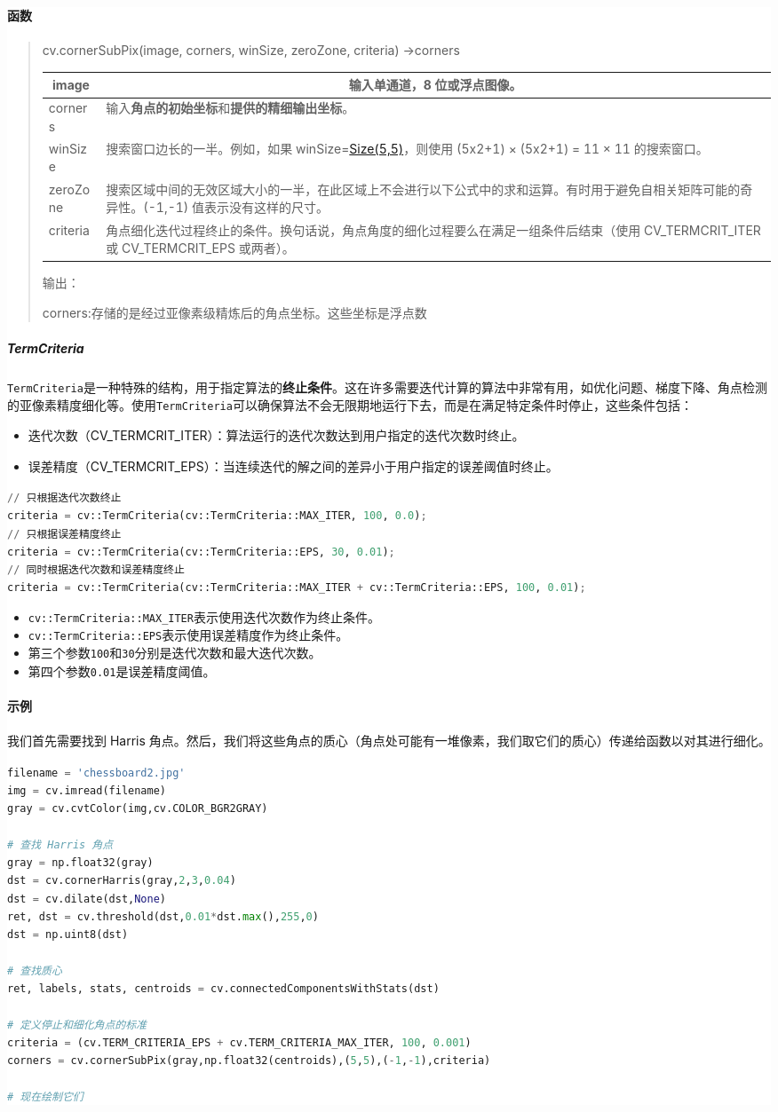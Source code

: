 #### 函数

> cv.cornerSubPix(image, corners, winSize, zeroZone, criteria) ->corners
>
> | image    | 输入单通道，8 位或浮点图像。                                 |
> | -------- | ------------------------------------------------------------ |
> | corners  | 输入**角点的初始坐标**和**提供的精细输出坐标**。             |
> | winSize  | 搜索窗口边长的一半。例如，如果 winSize=[Size(5,5)](https://docs.opencv.ac.cn/4.11.0/dc/d84/group__core__basic.html#ga346f563897249351a34549137c8532a0)，则使用 (5x2+1) × (5x2+1) = 11 × 11 的搜索窗口。 |
> | zeroZone | 搜索区域中间的无效区域大小的一半，在此区域上不会进行以下公式中的求和运算。有时用于避免自相关矩阵可能的奇异性。(-1,-1) 值表示没有这样的尺寸。 |
> | criteria | 角点细化迭代过程终止的条件。换句话说，角点角度的细化过程要么在满足一组条件后结束（使用 CV_TERMCRIT_ITER 或 CV_TERMCRIT_EPS 或两者）。 |
>
> 输出：
>
> corners:存储的是经过亚像素级精炼后的角点坐标。这些坐标是浮点数





##### TermCriteria

`TermCriteria`是一种特殊的结构，用于指定算法的**终止条件**。这在许多需要迭代计算的算法中非常有用，如优化问题、梯度下降、角点检测的亚像素精度细化等。使用`TermCriteria`可以确保算法不会无限期地运行下去，而是在满足特定条件时停止，这些条件包括：

- 迭代次数（CV_TERMCRIT_ITER）：算法运行的迭代次数达到用户指定的迭代次数时终止。

- 误差精度（CV_TERMCRIT_EPS）：当连续迭代的解之间的差异小于用户指定的误差阈值时终止。

```python
// 只根据迭代次数终止
criteria = cv::TermCriteria(cv::TermCriteria::MAX_ITER, 100, 0.0);
// 只根据误差精度终止
criteria = cv::TermCriteria(cv::TermCriteria::EPS, 30, 0.01);
// 同时根据迭代次数和误差精度终止
criteria = cv::TermCriteria(cv::TermCriteria::MAX_ITER + cv::TermCriteria::EPS, 100, 0.01);

```

- `cv::TermCriteria::MAX_ITER`表示使用迭代次数作为终止条件。
- `cv::TermCriteria::EPS`表示使用误差精度作为终止条件。
- 第三个参数`100`和`30`分别是迭代次数和最大迭代次数。
- 第四个参数`0.01`是误差精度阈值。

#### 示例

我们首先需要找到 Harris 角点。然后，我们将这些角点的质心（角点处可能有一堆像素，我们取它们的质心）传递给函数以对其进行细化。

```python
filename = 'chessboard2.jpg'
img = cv.imread(filename)
gray = cv.cvtColor(img,cv.COLOR_BGR2GRAY)
 
# 查找 Harris 角点
gray = np.float32(gray)
dst = cv.cornerHarris(gray,2,3,0.04)
dst = cv.dilate(dst,None)
ret, dst = cv.threshold(dst,0.01*dst.max(),255,0)
dst = np.uint8(dst)
 
# 查找质心
ret, labels, stats, centroids = cv.connectedComponentsWithStats(dst)
 
# 定义停止和细化角点的标准
criteria = (cv.TERM_CRITERIA_EPS + cv.TERM_CRITERIA_MAX_ITER, 100, 0.001)
corners = cv.cornerSubPix(gray,np.float32(centroids),(5,5),(-1,-1),criteria)
 
# 现在绘制它们
```